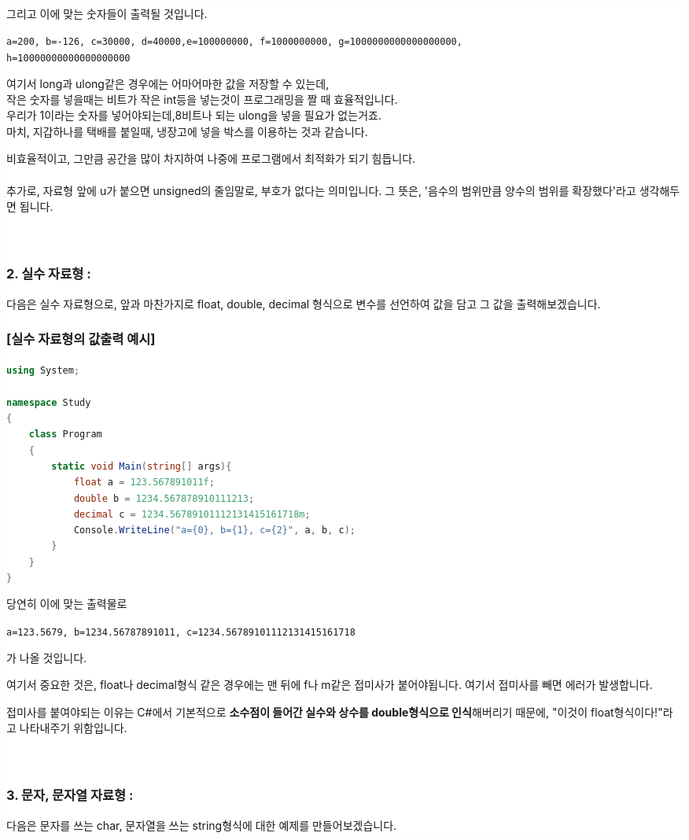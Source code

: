 그리고 이에 맞는 숫자들이 출력될 것입니다.

```
a=200, b=-126, c=30000, d=40000,e=100000000, f=1000000000, g=1000000000000000000,
h=10000000000000000000
```

여기서 long과 ulong같은 경우에는 어마어마한 값을 저장할 수 있는데, <br>
작은 숫자를 넣을때는 비트가 작은 int등을 넣는것이 프로그래밍을 짤 때 효율적입니다. <br>
우리가 1이라는 숫자를 넣어야되는데,8비트나 되는 ulong을 넣을 필요가 없는거죠. <br>
마치, 지갑하나를 택배를 붙일때, 냉장고에 넣을 박스를 이용하는 것과 같습니다.<br>

비효율적이고, 그만큼 공간을 많이 차지하여 나중에 프로그램에서 최적화가 되기 힘듭니다. <br><br>
추가로, 자료형 앞에 u가 붙으면 unsigned의 줄임말로, 부호가 없다는 의미입니다. 그 뜻은, '음수의 범위만큼 양수의 범위를 확장했다'라고 생각해두면 됩니다. <br><br><br>

### 2. 실수 자료형 :

다음은 실수 자료형으로, 앞과 마찬가지로 float, double, decimal 형식으로 변수를 선언하여 값을 담고 그 값을 출력해보겠습니다.

### [실수 자료형의 값출력 예시]
 
```c#
using System;

namespace Study
{
	class Program
	{
		static void Main(string[] args){
			float a = 123.567891011f;
			double b = 1234.567878910111213;
			decimal c = 1234.56789101112131415161718m;
			Console.WriteLine("a={0}, b={1}, c={2}", a, b, c);
		}	
	}
}
```

당연히 이에 맞는 출력물로
```
a=123.5679, b=1234.56787891011, c=1234.56789101112131415161718
```
가 나올 것입니다.

 

여기서 중요한 것은, float나 decimal형식 같은 경우에는 맨 뒤에 f나 m같은 접미사가 붙어야됩니다. 여기서 접미사를 빼면 에러가 발생합니다.

접미사를 붙여야되는 이유는 C#에서 기본적으로 **소수점이 들어간 실수와 상수를 double형식으로 인식**해버리기 때문에, "이것이 float형식이다!"라고 나타내주기 위함입니다. <br><br><br>
 

 

### 3. 문자, 문자열 자료형 :

다음은 문자를 쓰는 char, 문자열을 쓰는 string형식에 대한 예제를 만들어보겠습니다.
